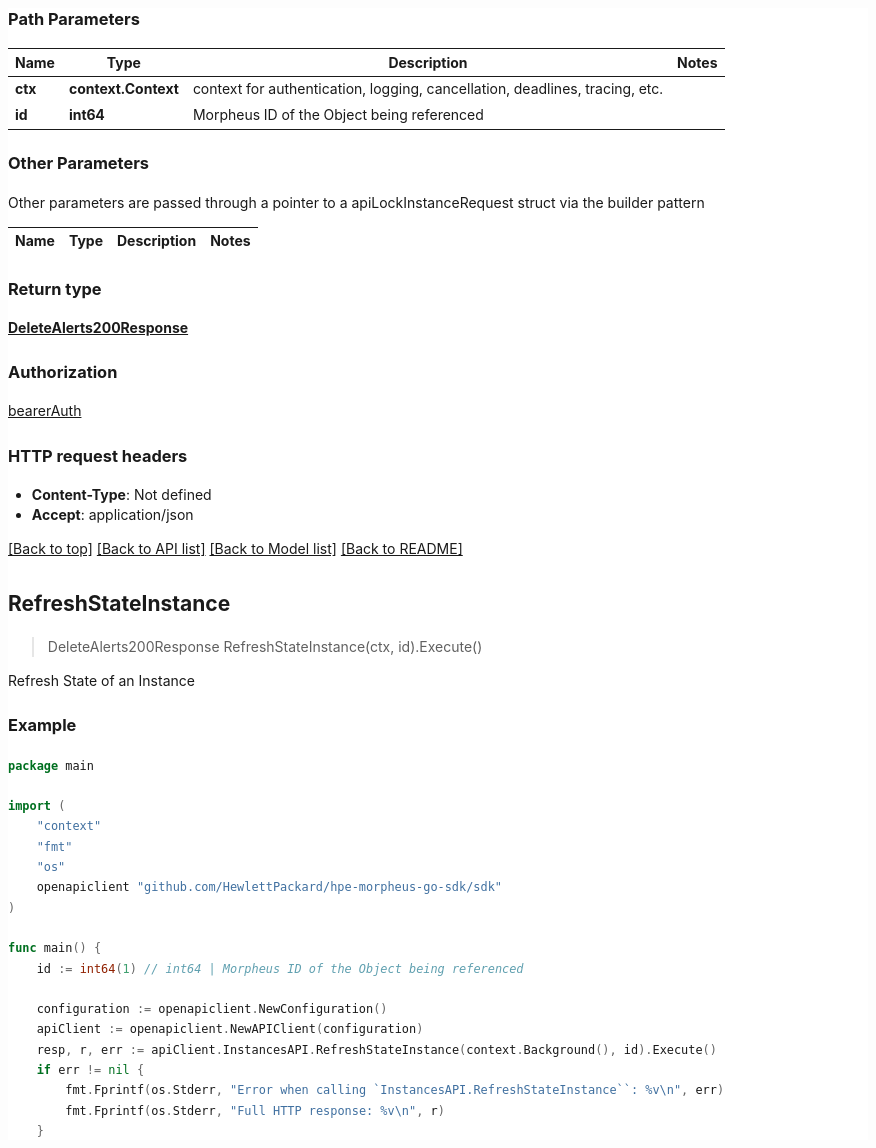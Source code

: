 ### Path Parameters


Name | Type | Description  | Notes
------------- | ------------- | ------------- | -------------
**ctx** | **context.Context** | context for authentication, logging, cancellation, deadlines, tracing, etc.
**id** | **int64** | Morpheus ID of the Object being referenced | 

### Other Parameters

Other parameters are passed through a pointer to a apiLockInstanceRequest struct via the builder pattern


Name | Type | Description  | Notes
------------- | ------------- | ------------- | -------------


### Return type

[**DeleteAlerts200Response**](DeleteAlerts200Response.md)

### Authorization

[bearerAuth](../README.md#bearerAuth)

### HTTP request headers

- **Content-Type**: Not defined
- **Accept**: application/json

[[Back to top]](#) [[Back to API list]](../README.md#documentation-for-api-endpoints)
[[Back to Model list]](../README.md#documentation-for-models)
[[Back to README]](../README.md)


## RefreshStateInstance

> DeleteAlerts200Response RefreshStateInstance(ctx, id).Execute()

Refresh State of an Instance



### Example

```go
package main

import (
	"context"
	"fmt"
	"os"
	openapiclient "github.com/HewlettPackard/hpe-morpheus-go-sdk/sdk"
)

func main() {
	id := int64(1) // int64 | Morpheus ID of the Object being referenced

	configuration := openapiclient.NewConfiguration()
	apiClient := openapiclient.NewAPIClient(configuration)
	resp, r, err := apiClient.InstancesAPI.RefreshStateInstance(context.Background(), id).Execute()
	if err != nil {
		fmt.Fprintf(os.Stderr, "Error when calling `InstancesAPI.RefreshStateInstance``: %v\n", err)
		fmt.Fprintf(os.Stderr, "Full HTTP response: %v\n", r)
	}
```